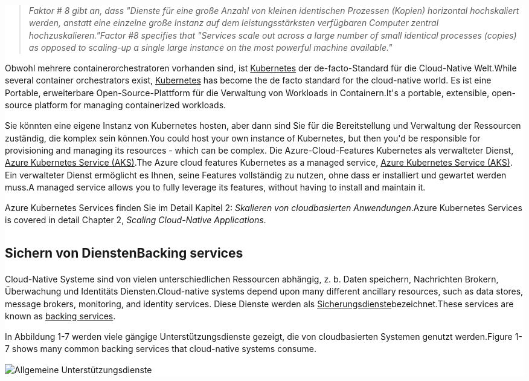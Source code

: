 > <span data-ttu-id="b10a0-370">*Faktor \# 8 gibt an, dass "Dienste für eine große Anzahl von kleinen identischen Prozessen (Kopien) horizontal hochskaliert werden, anstatt eine einzelne große Instanz auf dem leistungsstärksten verfügbaren Computer zentral hochzuskalieren."*</span><span class="sxs-lookup"><span data-stu-id="b10a0-370">*Factor \#8  specifies that "Services scale out across a large number of small identical processes (copies) as opposed to scaling-up a single large instance on the most powerful machine available."*</span></span>

<span data-ttu-id="b10a0-371">Obwohl mehrere containerorchestratoren vorhanden sind, ist [Kubernetes](https://kubernetes.io/docs/concepts/overview/what-is-kubernetes/) der de-facto-Standard für die Cloud-Native Welt.</span><span class="sxs-lookup"><span data-stu-id="b10a0-371">While several container orchestrators exist, [Kubernetes](https://kubernetes.io/docs/concepts/overview/what-is-kubernetes/) has become the de facto standard for the cloud-native world.</span></span> <span data-ttu-id="b10a0-372">Es ist eine Portable, erweiterbare Open-Source-Plattform für die Verwaltung von Workloads in Containern.</span><span class="sxs-lookup"><span data-stu-id="b10a0-372">It's a portable, extensible, open-source platform for managing containerized workloads.</span></span>

<span data-ttu-id="b10a0-373">Sie könnten eine eigene Instanz von Kubernetes hosten, aber dann sind Sie für die Bereitstellung und Verwaltung der Ressourcen zuständig, die komplex sein können.</span><span class="sxs-lookup"><span data-stu-id="b10a0-373">You could host your own instance of Kubernetes, but then you'd be responsible for provisioning and managing its resources - which can be complex.</span></span> <span data-ttu-id="b10a0-374">Die Azure-Cloud-Features Kubernetes als verwalteter Dienst, [Azure Kubernetes Service (AKS)](https://azure.microsoft.com/services/kubernetes-service/).</span><span class="sxs-lookup"><span data-stu-id="b10a0-374">The Azure cloud features Kubernetes as a managed service, [Azure Kubernetes Service (AKS)](https://azure.microsoft.com/services/kubernetes-service/).</span></span> <span data-ttu-id="b10a0-375">Ein verwalteter Dienst ermöglicht es Ihnen, seine Features vollständig zu nutzen, ohne dass er installiert und gewartet werden muss.</span><span class="sxs-lookup"><span data-stu-id="b10a0-375">A managed service allows you to fully leverage its features, without having to install and maintain it.</span></span>

<span data-ttu-id="b10a0-376">Azure Kubernetes Services finden Sie im Detail Kapitel 2: *Skalieren von cloudbasierten Anwendungen*.</span><span class="sxs-lookup"><span data-stu-id="b10a0-376">Azure Kubernetes Services is covered in detail Chapter 2, *Scaling Cloud-Native Applications*.</span></span>

## <a name="backing-services"></a><span data-ttu-id="b10a0-377">Sichern von Diensten</span><span class="sxs-lookup"><span data-stu-id="b10a0-377">Backing services</span></span>

<span data-ttu-id="b10a0-378">Cloud-Native Systeme sind von vielen unterschiedlichen Ressourcen abhängig, z. b. Daten speichern, Nachrichten Brokern, Überwachung und Identitäts Diensten.</span><span class="sxs-lookup"><span data-stu-id="b10a0-378">Cloud-native systems depend upon many different ancillary resources, such as data stores, message brokers, monitoring, and identity services.</span></span> <span data-ttu-id="b10a0-379">Diese Dienste werden als [Sicherungsdienste](https://12factor.net/backing-services)bezeichnet.</span><span class="sxs-lookup"><span data-stu-id="b10a0-379">These services are known as [backing services](https://12factor.net/backing-services).</span></span>

 <span data-ttu-id="b10a0-380">In Abbildung 1-7 werden viele gängige Unterstützungsdienste gezeigt, die von cloudbasierten Systemen genutzt werden.</span><span class="sxs-lookup"><span data-stu-id="b10a0-380">Figure 1-7 shows many common backing services that cloud-native systems consume.</span></span>

![Allgemeine Unterstützungsdienste](./media/common-backing-services.png)
